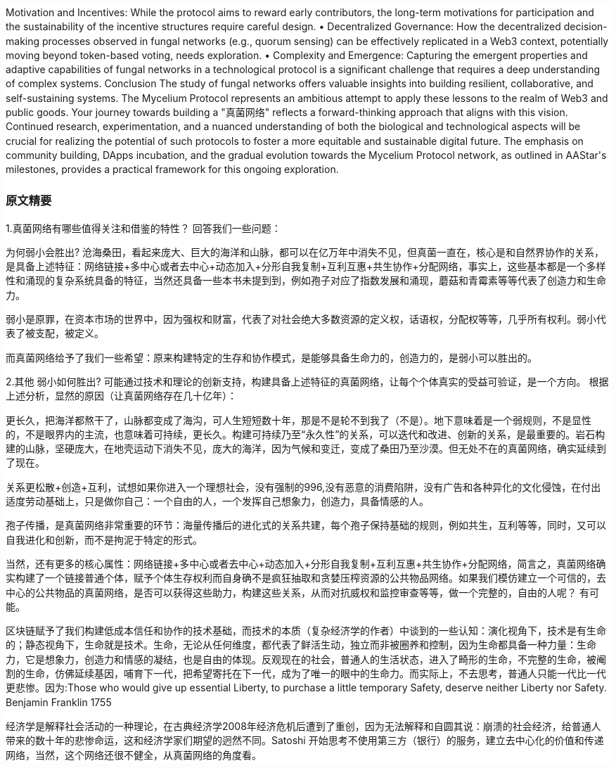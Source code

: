 Motivation and Incentives: While the protocol aims to reward early contributors, the long-term motivations for participation and the sustainability of the incentive structures require careful design.
•
Decentralized Governance: How the decentralized decision-making processes observed in fungal networks (e.g., quorum sensing) can be effectively replicated in a Web3 context, potentially moving beyond token-based voting, needs exploration.
•
Complexity and Emergence: Capturing the emergent properties and adaptive capabilities of fungal networks in a technological protocol is a significant challenge that requires a deep understanding of complex systems.
Conclusion
The study of fungal networks offers valuable insights into building resilient, collaborative, and self-sustaining systems. The Mycelium Protocol represents an ambitious attempt to apply these lessons to the realm of Web3 and public goods. Your journey towards building a "真菌网络" reflects a forward-thinking approach that aligns with this vision. Continued research, experimentation, and a nuanced understanding of both the biological and technological aspects will be crucial for realizing the potential of such protocols to foster a more equitable and sustainable digital future. The emphasis on community building, DApps incubation, and the gradual evolution towards the Mycelium Protocol network, as outlined in AAStar's milestones, provides a practical framework for this ongoing exploration.

### 原文精要
1.真菌网络有哪些值得关注和借鉴的特性？
回答我们一些问题：

为何弱小会胜出?
沧海桑田，看起来庞大、巨大的海洋和山脉，都可以在亿万年中消失不见，但真菌一直在，核心是和自然界协作的关系，是具备上述特征：网络链接+多中心或者去中心+动态加入+分形自我复制+互利互惠+共生协作+分配网络，事实上，这些基本都是一个多样性和涌现的复杂系统具备的特征，当然还具备一些本书未提到到，例如孢子对应了指数发展和涌现，蘑菇和青霉素等等代表了创造力和生命力。

弱小是原罪，在资本市场的世界中，因为强权和财富，代表了对社会绝大多数资源的定义权，话语权，分配权等等，几乎所有权利。弱小代表了被支配，被定义。

而真菌网络给予了我们一些希望：原来构建特定的生存和协作模式，是能够具备生命力的，创造力的，是弱小可以胜出的。

2.其他
弱小如何胜出?
可能通过技术和理论的创新支持，构建具备上述特征的真菌网络，让每个个体真实的受益可验证，是一个方向。
根据上述分析，显然的原因（让真菌网络存在几十亿年）：

更长久，把海洋都熬干了，山脉都变成了海沟，可人生短短数十年，那是不是轮不到我了（不是）。地下意味着是一个弱规则，不是显性的，不是眼界内的主流，也意味着可持续，更长久。构建可持续乃至“永久性”的关系，可以迭代和改进、创新的关系，是最重要的。岩石构建的山脉，坚硬庞大，在地壳运动下消失不见，庞大的海洋，因为气候和变迁，变成了桑田乃至沙漠。但无处不在的真菌网络，确实延续到了现在。

关系更松散+创造+互利，试想如果你进入一个理想社会，没有强制的996,没有恶意的消费陷阱，没有广告和各种异化的文化侵蚀，在付出适度劳动基础上，只是做你自己：一个自由的人，一个发挥自己想象力，创造力，具备情感的人。

孢子传播，是真菌网络非常重要的环节：海量传播后的进化式的关系共建，每个孢子保持基础的规则，例如共生，互利等等，同时，又可以自我进化和创新，而不是拘泥于特定的形式。

当然，还有更多的核心属性：网络链接+多中心或者去中心+动态加入+分形自我复制+互利互惠+共生协作+分配网络，简言之，真菌网络确实构建了一个链接普通个体，赋予个体生存权利而自身确不是疯狂抽取和贪婪压榨资源的公共物品网络。如果我们模仿建立一个可信的，去中心的公共物品的真菌网络，是否可以获得这些助力，构建这些关系，从而对抗威权和监控审查等等，做一个完整的，自由的人呢？ 有可能。

区块链赋予了我们构建低成本信任和协作的技术基础，而技术的本质（复杂经济学的作者）中谈到的一些认知：演化视角下，技术是有生命的；静态视角下，生命就是技术。生命，无论从任何维度，都代表了鲜活生动，独立而非被圈养和控制，因为生命都具备一种力量：生命力，它是想象力，创造力和情感的凝结，也是自由的体现。反观现在的社会，普通人的生活状态，进入了畸形的生命，不完整的生命，被阉割的生命，仿佛延续基因，哺育下一代，把希望寄托在下一代，成为了唯一的眼中的生命力。而实际上，不去思考，普通人只能一代比一代更悲惨。因为:Those who would give up essential Liberty, to purchase a little temporary Safety, deserve neither Liberty nor Safety. Benjamin Franklin 1755

经济学是解释社会活动的一种理论，在古典经济学2008年经济危机后遭到了重创，因为无法解释和自圆其说：崩溃的社会经济，给普通人带来的数十年的悲惨命运，这和经济学家们期望的迥然不同。Satoshi 开始思考不使用第三方（银行）的服务，建立去中心化的价值和传递网络，当然，这个网络还很不健全，从真菌网络的角度看。
